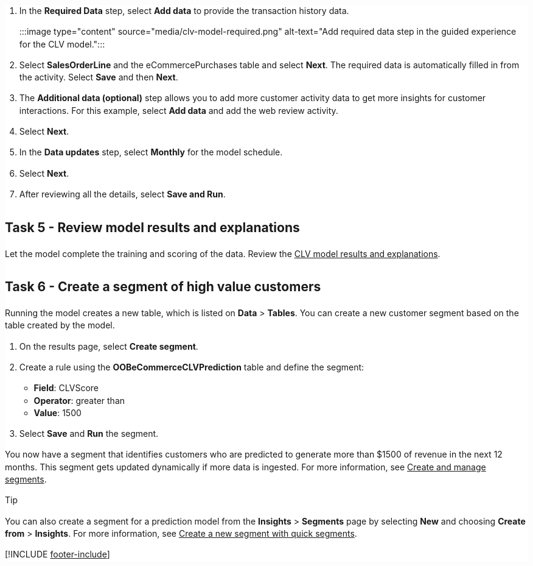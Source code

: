 1. In the **Required Data** step, select **Add data** to provide the transaction history data.

    :::image type="content" source="media/clv-model-required.png" alt-text="Add required data step in the guided experience for the CLV model.":::

1. Select **SalesOrderLine** and the eCommercePurchases table and select **Next**. The required data is automatically filled in from the activity. Select **Save** and then **Next**.

1. The **Additional data (optional)** step allows you to add more customer activity data to get more insights for customer interactions. For this example, select **Add data** and add the web review activity.

1. Select **Next**.

1. In the **Data updates** step, select **Monthly** for the model schedule.

1. Select **Next**.

1. After reviewing all the details, select **Save and Run**.

## Task 5 - Review model results and explanations

Let the model complete the training and scoring of the data. Review the [CLV model results and explanations](predict-customer-lifetime-value.md#view-prediction-results).

## Task 6 - Create a segment of high value customers

Running the model creates a new table, which is listed on **Data** > **Tables**. You can create a new customer segment based on the table created by the model.

1. On the results page, select **Create segment**.

1. Create a rule using the **OOBeCommerceCLVPrediction** table and define the segment:
   - **Field**: CLVScore
   - **Operator**: greater than
   - **Value**: 1500

1. Select **Save** and **Run** the segment.

You now have a segment that identifies customers who are predicted to generate more than $1500 of revenue in the next 12 months. This segment gets updated dynamically if more data is ingested. For more information, see [Create and manage segments](segments.md).

> [!TIP]
> You can also create a segment for a prediction model from the **Insights** > **Segments** page by selecting **New** and choosing **Create from** > **Insights**. For more information, see [Create a new segment with quick segments](segment-quick.md).

[!INCLUDE [footer-include](includes/footer-banner.md)]
